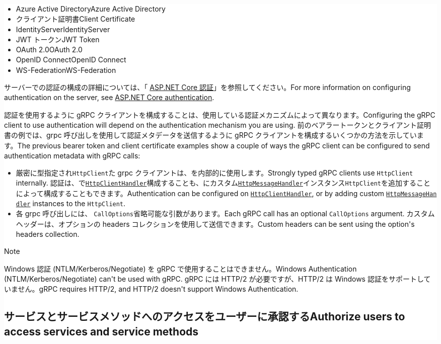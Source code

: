 * <span data-ttu-id="705bb-129">Azure Active Directory</span><span class="sxs-lookup"><span data-stu-id="705bb-129">Azure Active Directory</span></span>
* <span data-ttu-id="705bb-130">クライアント証明書</span><span class="sxs-lookup"><span data-stu-id="705bb-130">Client Certificate</span></span>
* <span data-ttu-id="705bb-131">IdentityServer</span><span class="sxs-lookup"><span data-stu-id="705bb-131">IdentityServer</span></span>
* <span data-ttu-id="705bb-132">JWT トークン</span><span class="sxs-lookup"><span data-stu-id="705bb-132">JWT Token</span></span>
* <span data-ttu-id="705bb-133">OAuth 2.0</span><span class="sxs-lookup"><span data-stu-id="705bb-133">OAuth 2.0</span></span>
* <span data-ttu-id="705bb-134">OpenID Connect</span><span class="sxs-lookup"><span data-stu-id="705bb-134">OpenID Connect</span></span>
* <span data-ttu-id="705bb-135">WS-Federation</span><span class="sxs-lookup"><span data-stu-id="705bb-135">WS-Federation</span></span>

<span data-ttu-id="705bb-136">サーバーでの認証の構成の詳細については、「 [ASP.NET Core 認証](xref:security/authentication/identity)」を参照してください。</span><span class="sxs-lookup"><span data-stu-id="705bb-136">For more information on configuring authentication on the server, see [ASP.NET Core authentication](xref:security/authentication/identity).</span></span>

<span data-ttu-id="705bb-137">認証を使用するように gRPC クライアントを構成することは、使用している認証メカニズムによって異なります。</span><span class="sxs-lookup"><span data-stu-id="705bb-137">Configuring the gRPC client to use authentication will depend on the authentication mechanism you are using.</span></span> <span data-ttu-id="705bb-138">前のベアラートークンとクライアント証明書の例では、grpc 呼び出しを使用して認証メタデータを送信するように gRPC クライアントを構成するいくつかの方法を示しています。</span><span class="sxs-lookup"><span data-stu-id="705bb-138">The previous bearer token and client certificate examples show a couple of ways the gRPC client can be configured to send authentication metadata with gRPC calls:</span></span>

* <span data-ttu-id="705bb-139">厳密に型指定され`HttpClient`た grpc クライアントは、を内部的に使用します。</span><span class="sxs-lookup"><span data-stu-id="705bb-139">Strongly typed gRPC clients use `HttpClient` internally.</span></span> <span data-ttu-id="705bb-140">認証は、で[`HttpClientHandler`](/dotnet/api/system.net.http.httpclienthandler)構成することも、にカスタム[`HttpMessageHandler`](/dotnet/api/system.net.http.httpmessagehandler)インスタンス`HttpClient`を追加することによって構成することもできます。</span><span class="sxs-lookup"><span data-stu-id="705bb-140">Authentication can be configured on [`HttpClientHandler`](/dotnet/api/system.net.http.httpclienthandler), or by adding custom [`HttpMessageHandler`](/dotnet/api/system.net.http.httpmessagehandler) instances to the `HttpClient`.</span></span>
* <span data-ttu-id="705bb-141">各 grpc 呼び出しには、 `CallOptions`省略可能な引数があります。</span><span class="sxs-lookup"><span data-stu-id="705bb-141">Each gRPC call has an optional `CallOptions` argument.</span></span> <span data-ttu-id="705bb-142">カスタムヘッダーは、オプションの headers コレクションを使用して送信できます。</span><span class="sxs-lookup"><span data-stu-id="705bb-142">Custom headers can be sent using the option's headers collection.</span></span>

> [!NOTE]
> <span data-ttu-id="705bb-143">Windows 認証 (NTLM/Kerberos/Negotiate) を gRPC で使用することはできません。</span><span class="sxs-lookup"><span data-stu-id="705bb-143">Windows Authentication (NTLM/Kerberos/Negotiate) can't be used with gRPC.</span></span> <span data-ttu-id="705bb-144">gRPC には HTTP/2 が必要ですが、HTTP/2 は Windows 認証をサポートしていません。</span><span class="sxs-lookup"><span data-stu-id="705bb-144">gRPC requires HTTP/2, and HTTP/2 doesn't support Windows Authentication.</span></span>

## <a name="authorize-users-to-access-services-and-service-methods"></a><span data-ttu-id="705bb-145">サービスとサービスメソッドへのアクセスをユーザーに承認する</span><span class="sxs-lookup"><span data-stu-id="705bb-145">Authorize users to access services and service methods</span></span>
